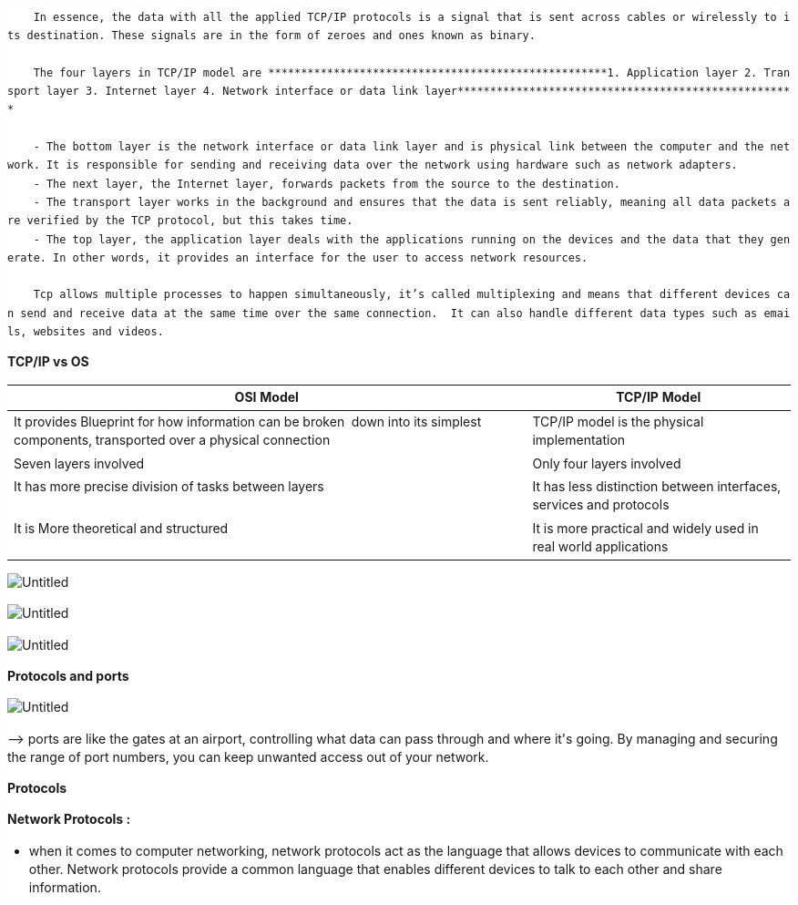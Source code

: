         In essence, the data with all the applied TCP/IP protocols is a signal that is sent across cables or wirelessly to its destination. These signals are in the form of zeroes and ones known as binary.
        
        The four layers in TCP/IP model are ****************************************************1. Application layer 2. Transport layer 3. Internet layer 4. Network interface or data link layer****************************************************
        
        - The bottom layer is the network interface or data link layer and is physical link between the computer and the network. It is responsible for sending and receiving data over the network using hardware such as network adapters.
        - The next layer, the Internet layer, forwards packets from the source to the destination.
        - The transport layer works in the background and ensures that the data is sent reliably, meaning all data packets are verified by the TCP protocol, but this takes time.
        - The top layer, the application layer deals with the applications running on the devices and the data that they generate. In other words, it provides an interface for the user to access network resources.
        
        Tcp allows multiple processes to happen simultaneously, it’s called multiplexing and means that different devices can send and receive data at the same time over the same connection.  It can also handle different data types such as emails, websites and videos.
        

******************TCP/IP vs OS******************

| OSI Model | TCP/IP Model |
| --- | --- |
| It provides Blueprint for how information can be broken  down into its simplest components, transported over a physical connection | TCP/IP model is the physical implementation |
| Seven layers involved | Only four layers involved |
| It has more precise division of tasks between layers | It has less distinction between interfaces, services and protocols |
| It is More theoretical and structured | It is more practical and widely used in real world applications |

![Untitled](https://s3-us-west-2.amazonaws.com/secure.notion-static.com/440f1481-2096-4b11-93ef-fac3eb9d5518/Untitled.png)

![Untitled](https://s3-us-west-2.amazonaws.com/secure.notion-static.com/bfef0a91-f339-4433-84dd-175a4a08f800/Untitled.png)

![Untitled](https://s3-us-west-2.amazonaws.com/secure.notion-static.com/d55d0472-867e-4ba4-a21a-9eddd66f36bd/Untitled.png)

******************Protocols and ports******************

![Untitled](https://s3-us-west-2.amazonaws.com/secure.notion-static.com/dc36192a-be5e-48a0-95c2-a52e5f1e9739/Untitled.png)

—> ports are like the gates at an airport, controlling what data can pass through and where it's going. By managing and securing the range of port numbers, you can keep unwanted access out of your network. 

********************Protocols******************** 

**************************************Network Protocols :**************************************

- when it comes to computer networking, network protocols act as the language that allows devices to communicate with each other. Network protocols provide a common language that enables different devices to talk to each other and share information.
